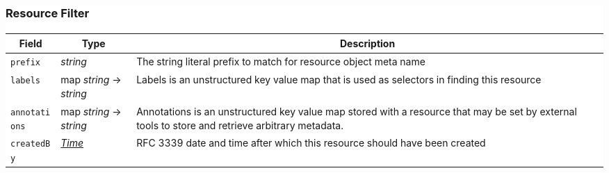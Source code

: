 ### Resource Filter

| Field        | Type                                     | Description                   |
|--------------|------------------------------------------|-------------------------------|
| `prefix`     | *string*                                 | The string literal prefix to match for resource object meta name |
| `labels`     | map *string* -> *string*                 | Labels is an unstructured key value map that is used as selectors in finding this resource |
| `annotations`| map *string* -> *string*                 | Annotations is an unstructured key value map stored with a resource that may be set by external tools to store and retrieve arbitrary metadata. |
| `createdBy`  | *[Time](https://kubernetes.io/docs/reference/generated/kubernetes-api/v1.10/#time-v1-meta)* | RFC 3339 date and time after which this resource should have been created |